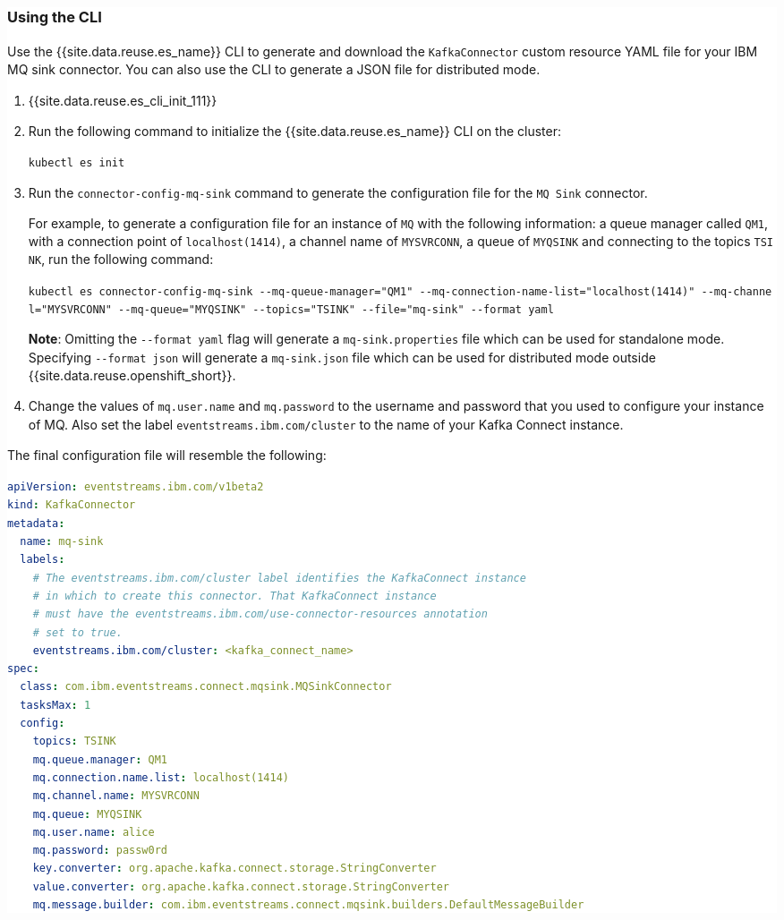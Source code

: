 ### Using the CLI

Use the {{site.data.reuse.es_name}} CLI to generate and download the `KafkaConnector` custom resource YAML file for your IBM MQ sink connector. You can also use the CLI to generate a JSON file for distributed mode.

1. {{site.data.reuse.es_cli_init_111}}
2. Run the following command to initialize the {{site.data.reuse.es_name}} CLI on the cluster:

   ```shell
   kubectl es init
   ```

3. Run the `connector-config-mq-sink` command to generate the configuration file for the `MQ Sink` connector.

   For example, to generate a configuration file for an instance of `MQ` with the following information: a queue manager called `QM1`, with a connection point of `localhost(1414)`, a channel name of `MYSVRCONN`, a queue of `MYQSINK` and connecting to the topics `TSINK`, run the following command:

   ```shell
   kubectl es connector-config-mq-sink --mq-queue-manager="QM1" --mq-connection-name-list="localhost(1414)" --mq-channel="MYSVRCONN" --mq-queue="MYQSINK" --topics="TSINK" --file="mq-sink" --format yaml
   ```

   **Note**: Omitting the `--format yaml` flag will generate a `mq-sink.properties` file which can be used for standalone mode. Specifying `--format json` will generate a `mq-sink.json` file which can be used for distributed mode outside {{site.data.reuse.openshift_short}}.
4. Change the values of `mq.user.name` and `mq.password` to the username and password that you used to configure your instance of MQ. Also set the label `eventstreams.ibm.com/cluster` to the name of your Kafka Connect instance.

The final configuration file will resemble the following:

```yaml
apiVersion: eventstreams.ibm.com/v1beta2
kind: KafkaConnector
metadata:
  name: mq-sink
  labels:
    # The eventstreams.ibm.com/cluster label identifies the KafkaConnect instance
    # in which to create this connector. That KafkaConnect instance
    # must have the eventstreams.ibm.com/use-connector-resources annotation
    # set to true.
    eventstreams.ibm.com/cluster: <kafka_connect_name>
spec:
  class: com.ibm.eventstreams.connect.mqsink.MQSinkConnector
  tasksMax: 1
  config:
    topics: TSINK
    mq.queue.manager: QM1
    mq.connection.name.list: localhost(1414)
    mq.channel.name: MYSVRCONN
    mq.queue: MYQSINK
    mq.user.name: alice
    mq.password: passw0rd
    key.converter: org.apache.kafka.connect.storage.StringConverter
    value.converter: org.apache.kafka.connect.storage.StringConverter
    mq.message.builder: com.ibm.eventstreams.connect.mqsink.builders.DefaultMessageBuilder
```
